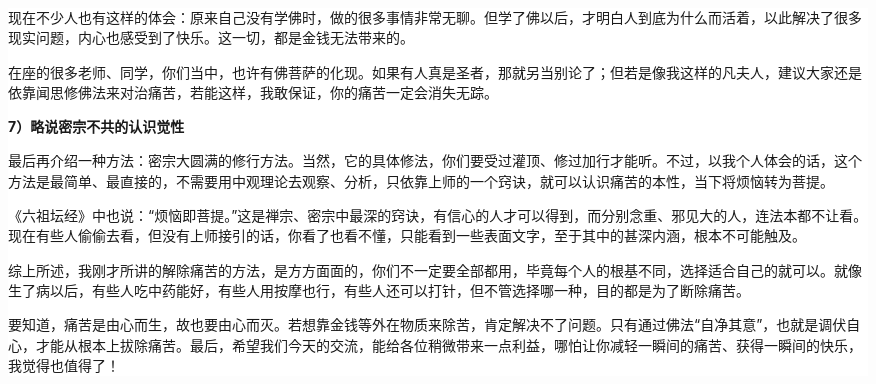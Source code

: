 现在不少人也有这样的体会：原来自己没有学佛时，做的很多事情非常无聊。但学了佛以后，才明白人到底为什么而活着，以此解决了很多现实问题，内心也感受到了快乐。这一切，都是金钱无法带来的。

在座的很多老师、同学，你们当中，也许有佛菩萨的化现。如果有人真是圣者，那就另当别论了；但若是像我这样的凡夫人，建议大家还是依靠闻思修佛法来对治痛苦，若能这样，我敢保证，你的痛苦一定会消失无踪。

**7）略说密宗不共的认识觉性**

最后再介绍一种方法：密宗大圆满的修行方法。当然，它的具体修法，你们要受过灌顶、修过加行才能听。不过，以我个人体会的话，这个方法是最简单、最直接的，不需要用中观理论去观察、分析，只依靠上师的一个窍诀，就可以认识痛苦的本性，当下将烦恼转为菩提。

《六祖坛经》中也说：“烦恼即菩提。”这是禅宗、密宗中最深的窍诀，有信心的人才可以得到，而分别念重、邪见大的人，连法本都不让看。现在有些人偷偷去看，但没有上师接引的话，你看了也看不懂，只能看到一些表面文字，至于其中的甚深内涵，根本不可能触及。

综上所述，我刚才所讲的解除痛苦的方法，是方方面面的，你们不一定要全部都用，毕竟每个人的根基不同，选择适合自己的就可以。就像生了病以后，有些人吃中药能好，有些人用按摩也行，有些人还可以打针，但不管选择哪一种，目的都是为了断除痛苦。

要知道，痛苦是由心而生，故也要由心而灭。若想靠金钱等外在物质来除苦，肯定解决不了问题。只有通过佛法“自净其意”，也就是调伏自心，才能从根本上拔除痛苦。最后，希望我们今天的交流，能给各位稍微带来一点利益，哪怕让你减轻一瞬间的痛苦、获得一瞬间的快乐，我觉得也值得了！

